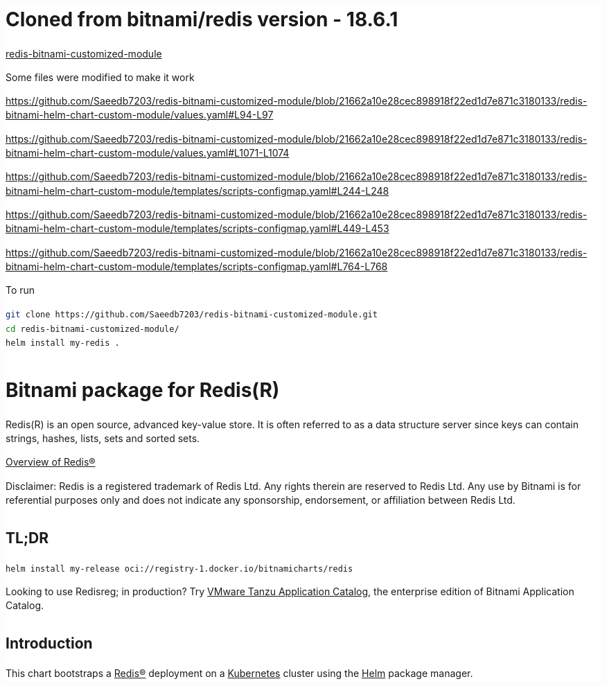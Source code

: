 # Cloned from bitnami/redis version - 18.6.1
[redis-bitnami-customized-module](https://github.com/Saeedb7203/redis-bitnami-customized-module.git)

Some files were modified to make it work

https://github.com/Saeedb7203/redis-bitnami-customized-module/blob/21662a10e28cec898918f22ed1d7e871c3180133/redis-bitnami-helm-chart-custom-module/values.yaml#L94-L97

https://github.com/Saeedb7203/redis-bitnami-customized-module/blob/21662a10e28cec898918f22ed1d7e871c3180133/redis-bitnami-helm-chart-custom-module/values.yaml#L1071-L1074

https://github.com/Saeedb7203/redis-bitnami-customized-module/blob/21662a10e28cec898918f22ed1d7e871c3180133/redis-bitnami-helm-chart-custom-module/templates/scripts-configmap.yaml#L244-L248

https://github.com/Saeedb7203/redis-bitnami-customized-module/blob/21662a10e28cec898918f22ed1d7e871c3180133/redis-bitnami-helm-chart-custom-module/templates/scripts-configmap.yaml#L449-L453

https://github.com/Saeedb7203/redis-bitnami-customized-module/blob/21662a10e28cec898918f22ed1d7e871c3180133/redis-bitnami-helm-chart-custom-module/templates/scripts-configmap.yaml#L764-L768

To run
```bash
git clone https://github.com/Saeedb7203/redis-bitnami-customized-module.git
cd redis-bitnami-customized-module/
helm install my-redis .
``` 


# Bitnami package for Redis(R)

Redis(R) is an open source, advanced key-value store. It is often referred to as a data structure server since keys can contain strings, hashes, lists, sets and sorted sets.

[Overview of Redis&reg;](http://redis.io)

Disclaimer: Redis is a registered trademark of Redis Ltd. Any rights therein are reserved to Redis Ltd. Any use by Bitnami is for referential purposes only and does not indicate any sponsorship, endorsement, or affiliation between Redis Ltd.

## TL;DR

```console
helm install my-release oci://registry-1.docker.io/bitnamicharts/redis
```

Looking to use Redisreg; in production? Try [VMware Tanzu Application Catalog](https://bitnami.com/enterprise), the enterprise edition of Bitnami Application Catalog.

## Introduction

This chart bootstraps a [Redis&reg;](https://github.com/bitnami/containers/tree/main/bitnami/redis) deployment on a [Kubernetes](https://kubernetes.io) cluster using the [Helm](https://helm.sh) package manager.
